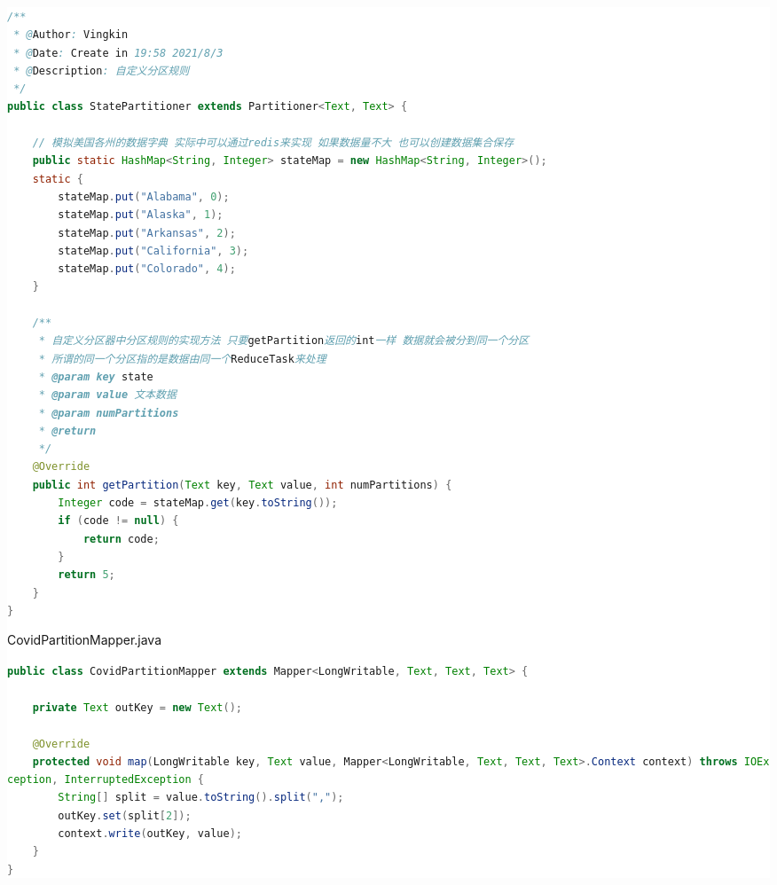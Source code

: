 ```java
/**
 * @Author: Vingkin
 * @Date: Create in 19:58 2021/8/3
 * @Description: 自定义分区规则
 */
public class StatePartitioner extends Partitioner<Text, Text> {

    // 模拟美国各州的数据字典 实际中可以通过redis来实现 如果数据量不大 也可以创建数据集合保存
    public static HashMap<String, Integer> stateMap = new HashMap<String, Integer>();
    static {
        stateMap.put("Alabama", 0);
        stateMap.put("Alaska", 1);
        stateMap.put("Arkansas", 2);
        stateMap.put("California", 3);
        stateMap.put("Colorado", 4);
    }

    /**
     * 自定义分区器中分区规则的实现方法 只要getPartition返回的int一样 数据就会被分到同一个分区
     * 所谓的同一个分区指的是数据由同一个ReduceTask来处理
     * @param key state
     * @param value 文本数据
     * @param numPartitions
     * @return
     */
    @Override
    public int getPartition(Text key, Text value, int numPartitions) {
        Integer code = stateMap.get(key.toString());
        if (code != null) {
            return code;
        }
        return 5;
    }
}
```

CovidPartitionMapper.java

```java
public class CovidPartitionMapper extends Mapper<LongWritable, Text, Text, Text> {

    private Text outKey = new Text();

    @Override
    protected void map(LongWritable key, Text value, Mapper<LongWritable, Text, Text, Text>.Context context) throws IOException, InterruptedException {
        String[] split = value.toString().split(",");
        outKey.set(split[2]);
        context.write(outKey, value);
    }
}
```
